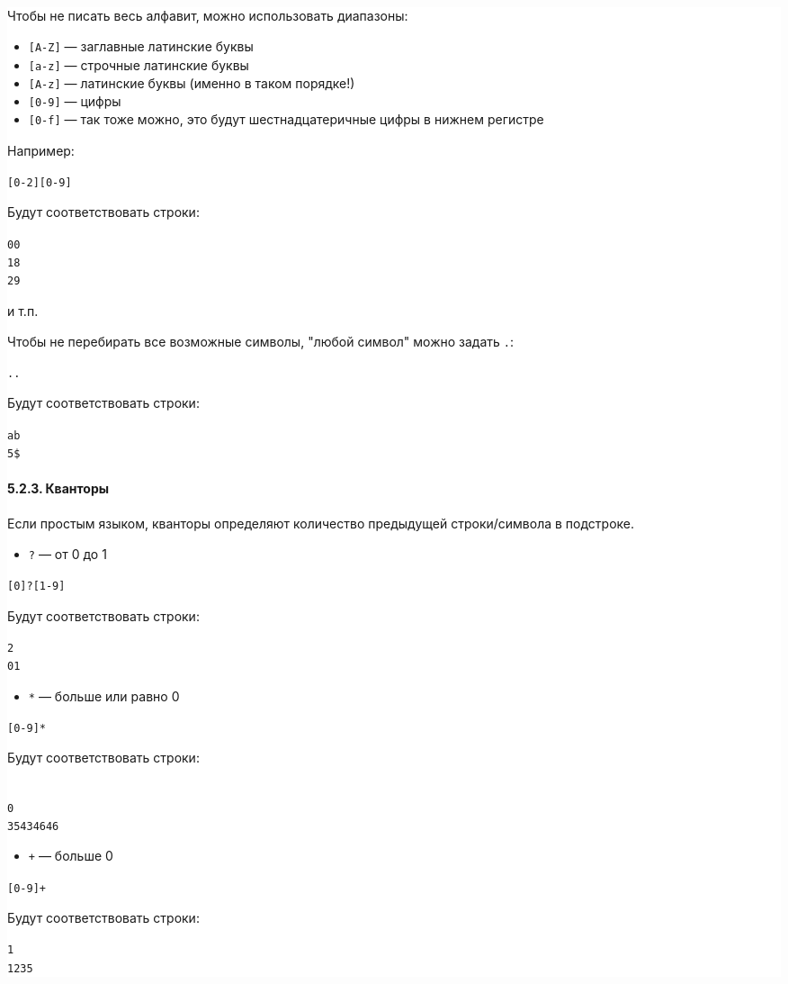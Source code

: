 Чтобы не писать весь алфавит, можно использовать диапазоны:
- `[A-Z]` — заглавные латинские буквы
- `[a-z]` — строчные латинские буквы
- `[A-z]` — латинские буквы (именно в таком порядке!)
- `[0-9]` — цифры
- `[0-f]` — так тоже можно, это будут шестнадцатеричные цифры в нижнем регистре

Например:
```re
[0-2][0-9]
```
Будут соответствовать строки:
```
00
18
29
```
и т.п.

Чтобы не перебирать все возможные символы, "любой символ" можно задать `.`:
```
..
```
Будут соответствовать строки:
```
ab
5$
```

#### 5.2.3. Кванторы

Если простым языком, кванторы определяют количество предыдущей строки/символа в подстроке.
- `?` — от 0 до 1
```re
[0]?[1-9]
```
Будут соответствовать строки:
```
2
01
```

- `*` — больше или равно 0
```re
[0-9]*
```
Будут соответствовать строки:
```

0
35434646
```

- `+` — больше 0
```re
[0-9]+
```
Будут соответствовать строки:
```
1
1235
```
